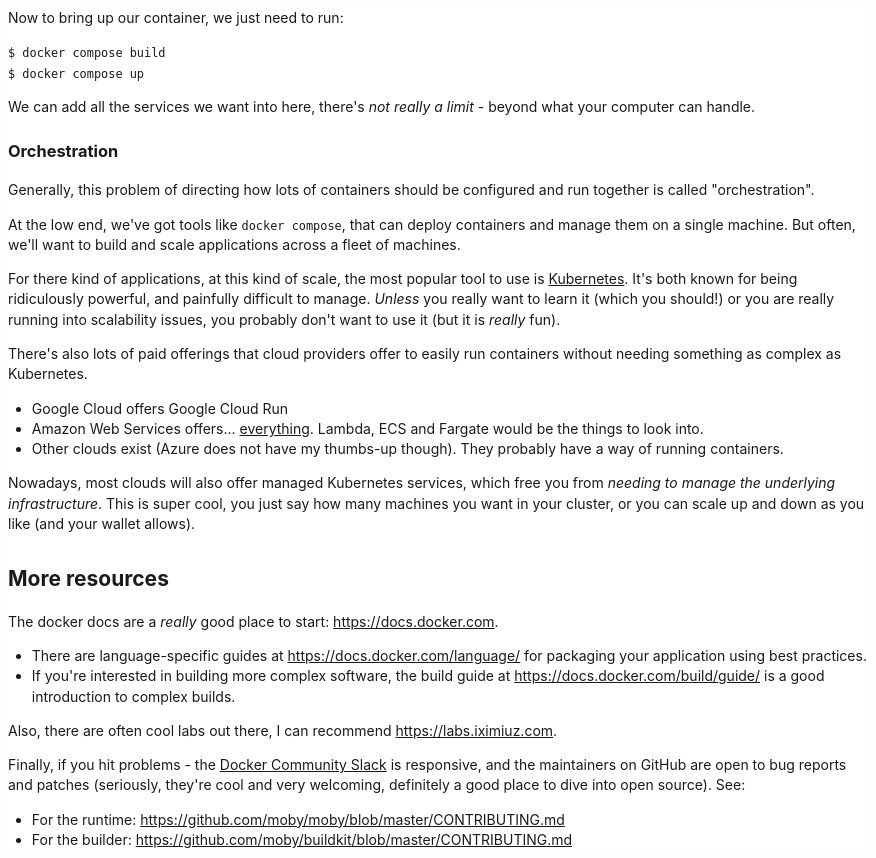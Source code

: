 Now to bring up our container, we just need to run:

    $ docker compose build
    $ docker compose up

We can add all the services we want into here, there's *not really a limit* -
beyond what your computer can handle.

### Orchestration

Generally, this problem of directing how lots of containers should be
configured and run together is called "orchestration".

At the low end, we've got tools like `docker compose`, that can deploy
containers and manage them on a single machine. But often, we'll want to build
and scale applications across a fleet of machines.

For there kind of applications, at this kind of scale, the most popular tool to
use is [Kubernetes](https://kubernetes.io/). It's both known for being
ridiculously powerful, and painfully difficult to manage. *Unless* you really
want to learn it (which you should!) or you are really running into scalability
issues, you probably don't want to use it (but it is *really* fun).

There's also lots of paid offerings that cloud providers offer to easily run
containers without needing something as complex as Kubernetes.
- Google Cloud offers Google Cloud Run
- Amazon Web Services offers... [everything](https://twitter.com/QuinnyPig/status/1394954440243924993).
  Lambda, ECS and Fargate would be the things to look into.
- Other clouds exist (Azure does not have my thumbs-up though). They probably
  have a way of running containers.

Nowadays, most clouds will also offer managed Kubernetes services, which free
you from *needing to manage the underlying infrastructure*. This is super cool,
you just say how many machines you want in your cluster, or you can scale up
and down as you like (and your wallet allows).

## More resources

The docker docs are a *really* good place to start: <https://docs.docker.com>.
- There are language-specific guides at <https://docs.docker.com/language/> for
  packaging your application using best practices.
- If you're interested in building more complex software, the build guide at
  <https://docs.docker.com/build/guide/> is a good introduction to complex builds.

Also, there are often cool labs out there, I can recommend <https://labs.iximiuz.com>.

Finally, if you hit problems - the [Docker Community Slack](https://dockr.ly/comm-slack)
is responsive, and the maintainers on GitHub are open to bug reports and
patches (seriously, they're cool and very welcoming, definitely a good place to
dive into open source). See:
- For the runtime: <https://github.com/moby/moby/blob/master/CONTRIBUTING.md>
- For the builder: <https://github.com/moby/buildkit/blob/master/CONTRIBUTING.md>

[^1]: Be careful with this lol. VMs and containers *can* be used as security
boundaries, but you do need to be careful. VMs are generally treated as a bit
more secure, since they generally require breaks in the hardware, rather than
software - when isolating at the software level, it's *very* easy to make
critical mistakes (believe me).


[^2]: Yes, I know, alternatives do exist. BSD jails, Windows HCS, etc. Whie
[^3]: *So* many alternatives exist. One of the main tools for building container